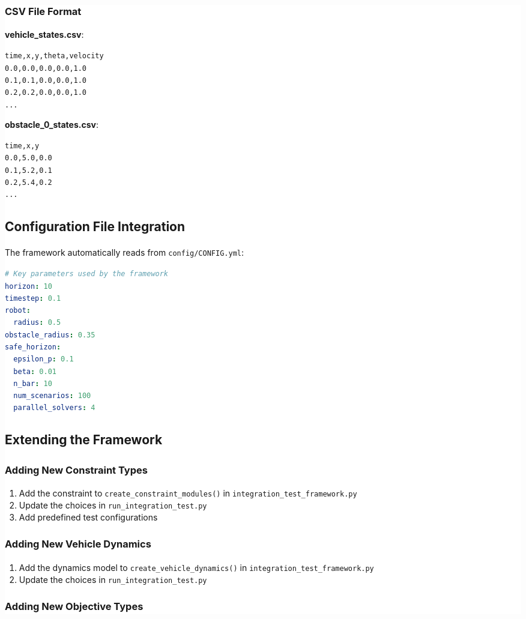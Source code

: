 ### CSV File Format

**vehicle_states.csv**:
```csv
time,x,y,theta,velocity
0.0,0.0,0.0,0.0,1.0
0.1,0.1,0.0,0.0,1.0
0.2,0.2,0.0,0.0,1.0
...
```

**obstacle_0_states.csv**:
```csv
time,x,y
0.0,5.0,0.0
0.1,5.2,0.1
0.2,5.4,0.2
...
```

## Configuration File Integration

The framework automatically reads from `config/CONFIG.yml`:

```yaml
# Key parameters used by the framework
horizon: 10
timestep: 0.1
robot:
  radius: 0.5
obstacle_radius: 0.35
safe_horizon:
  epsilon_p: 0.1
  beta: 0.01
  n_bar: 10
  num_scenarios: 100
  parallel_solvers: 4
```

## Extending the Framework

### Adding New Constraint Types

1. Add the constraint to `create_constraint_modules()` in `integration_test_framework.py`
2. Update the choices in `run_integration_test.py`
3. Add predefined test configurations

### Adding New Vehicle Dynamics

1. Add the dynamics model to `create_vehicle_dynamics()` in `integration_test_framework.py`
2. Update the choices in `run_integration_test.py`

### Adding New Objective Types
